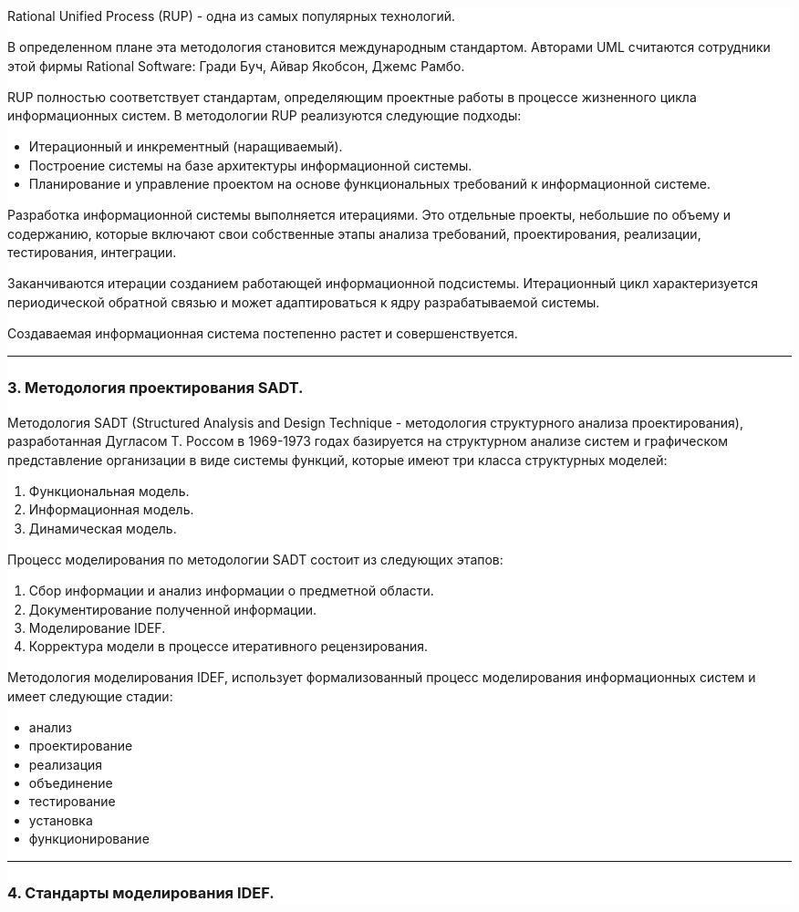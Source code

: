Rational Unified Process (RUP) - одна из самых популярных технологий.

В определенном плане эта методология становится международным стандартом. Авторами UML считаются сотрудники этой фирмы Rational Software: Гради Буч, Айвар Якобсон, Джемс Рамбо. 

RUP полностью соответствует стандартам, определяющим проектные работы в процессе жизненного цикла информационных систем. В методологии RUP реализуются следующие подходы:

* Итерационный и инкрементный (наращиваемый).
* Построение системы на базе архитектуры информационной системы.
* Планирование и управление проектом на основе функциональных требований к информационной системе.

Разработка информационной системы выполняется итерациями. Это отдельные проекты, небольшие по объему и содержанию, которые включают свои собственные этапы анализа требований, проектирования, реализации, тестирования, интеграции. 

Заканчиваются итерации созданием работающей информационной подсистемы.
Итерационный цикл характеризуется периодической обратной связью и может адаптироваться к ядру разрабатываемой системы. 

Создаваемая информационная система постепенно растет и совершенствуется.

___

### 3. Методология проектирования SADT.

Методология SADT (Structured Analysis and Design Technique - методология структурного анализа проектирования), разработанная Дугласом Т. Россом в 1969-1973 годах базируется на структурном анализе систем и графическом представление организации в виде системы функций, которые имеют три класса структурных моделей:

1. Функциональная модель.
2. Информационная модель.
3. Динамическая модель.

Процесс моделирования по методологии SADT состоит из следующих этапов:

1. Сбор информации и анализ информации о предметной области.
2. Документирование полученной информации.
3. Моделирование IDEF.
4. Корректура модели в процессе итеративного рецензирования.

Методология моделирования IDEF, использует формализованный процесс моделирования информационных систем и имеет следующие стадии: 

* анализ
* проектирование
* реализация
* объединение
* тестирование
* установка
* функционирование

___

### 4. Стандарты моделирования IDEF.
